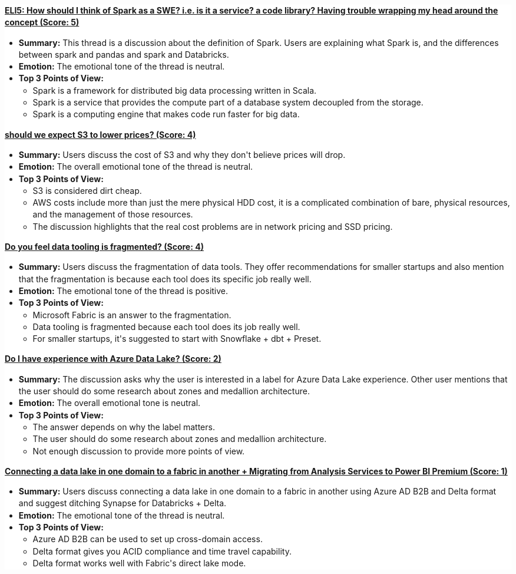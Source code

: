 **[ELI5: How should I think of Spark as a SWE? i.e. is it a service? a code library? Having trouble wrapping my head around the concept (Score: 5)](https://www.reddit.com/r/dataengineering/comments/1ic5dyd/eli5_how_should_i_think_of_spark_as_a_swe_ie_is/)**
*  **Summary:** This thread is a discussion about the definition of Spark. Users are explaining what Spark is, and the differences between spark and pandas and spark and Databricks.
*  **Emotion:** The emotional tone of the thread is neutral.
*  **Top 3 Points of View:**
    *  Spark is a framework for distributed big data processing written in Scala.
    *   Spark is a service that provides the compute part of a database system decoupled from the storage.
    *   Spark is a computing engine that makes code run faster for big data.

**[should we expect S3 to lower prices? (Score: 4)](https://www.reddit.com/r/dataengineering/comments/1ic7l2j/should_we_expect_s3_to_lower_prices/)**
*   **Summary:** Users discuss the cost of S3 and why they don't believe prices will drop.
*   **Emotion:** The overall emotional tone of the thread is neutral.
*   **Top 3 Points of View:**
    *  S3 is considered dirt cheap.
    *  AWS costs include more than just the mere physical HDD cost, it is a complicated combination of bare, physical resources, and the management of those resources.
    *   The discussion highlights that the real cost problems are in network pricing and SSD pricing.

**[Do you feel data tooling is fragmented? (Score: 4)](https://www.reddit.com/r/dataengineering/comments/1ic7ti3/do_you_feel_data_tooling_is_fragmented/)**
*   **Summary:**  Users discuss the fragmentation of data tools. They offer recommendations for smaller startups and also mention that the fragmentation is because each tool does its specific job really well.
*   **Emotion:** The emotional tone of the thread is positive.
*   **Top 3 Points of View:**
    *  Microsoft Fabric is an answer to the fragmentation.
    *  Data tooling is fragmented because each tool does its job really well.
    *  For smaller startups, it's suggested to start with Snowflake + dbt + Preset.

**[Do I have experience with Azure Data Lake? (Score: 2)](https://www.reddit.com/r/dataengineering/comments/1ic8an2/do_i_have_experience_with_azure_data_lake/)**
*   **Summary:**  The discussion asks why the user is interested in a label for Azure Data Lake experience. Other user mentions that the user should do some research about zones and medallion architecture.
*   **Emotion:** The overall emotional tone is neutral.
*   **Top 3 Points of View:**
    *  The answer depends on why the label matters.
    * The user should do some research about zones and medallion architecture.
    * Not enough discussion to provide more points of view.

**[Connecting a data lake in one domain to a fabric in another + Migrating from Analysis Services to Power BI Premium (Score: 1)](https://www.reddit.com/r/dataengineering/comments/1ic78mn/connecting_a_data_lake_in_one_domain_to_a_fabric/)**
*   **Summary:**  Users discuss connecting a data lake in one domain to a fabric in another using Azure AD B2B and Delta format and suggest ditching Synapse for Databricks + Delta.
*  **Emotion:** The emotional tone of the thread is neutral.
*  **Top 3 Points of View:**
    *  Azure AD B2B can be used to set up cross-domain access.
    *  Delta format gives you ACID compliance and time travel capability.
    *  Delta format works well with Fabric's direct lake mode.
